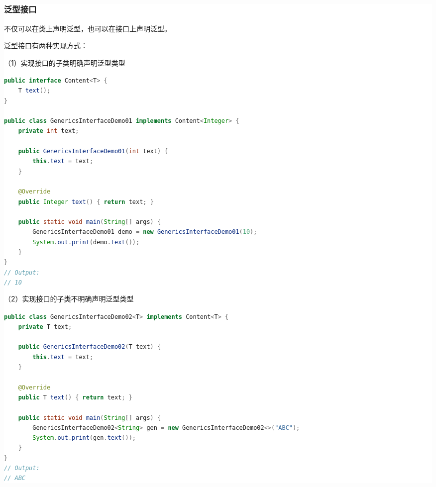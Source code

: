 ### 泛型接口

不仅可以在类上声明泛型，也可以在接口上声明泛型。

泛型接口有两种实现方式：

（1）实现接口的子类明确声明泛型类型

```java
public interface Content<T> {
    T text();
}

public class GenericsInterfaceDemo01 implements Content<Integer> {
    private int text;

    public GenericsInterfaceDemo01(int text) {
        this.text = text;
    }

    @Override
    public Integer text() { return text; }

    public static void main(String[] args) {
        GenericsInterfaceDemo01 demo = new GenericsInterfaceDemo01(10);
        System.out.print(demo.text());
    }
}
// Output:
// 10
```

（2）实现接口的子类不明确声明泛型类型

```java
public class GenericsInterfaceDemo02<T> implements Content<T> {
    private T text;

    public GenericsInterfaceDemo02(T text) {
        this.text = text;
    }

    @Override
    public T text() { return text; }

    public static void main(String[] args) {
        GenericsInterfaceDemo02<String> gen = new GenericsInterfaceDemo02<>("ABC");
        System.out.print(gen.text());
    }
}
// Output:
// ABC
```
